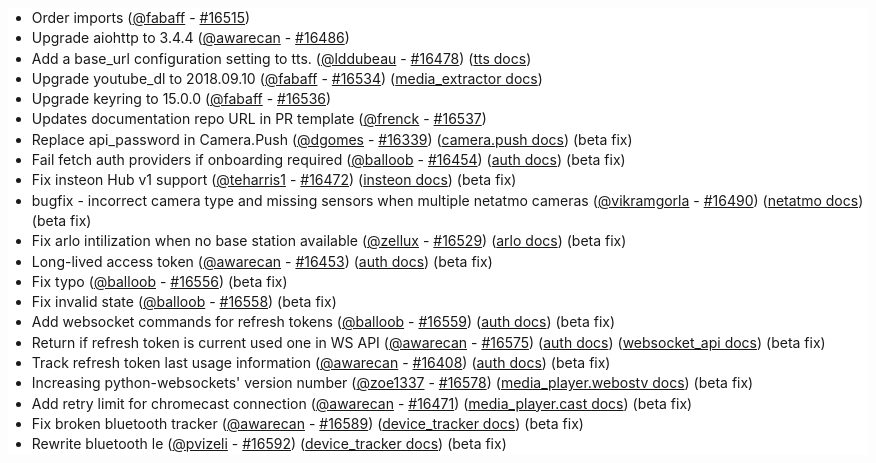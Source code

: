 - Order imports ([@fabaff] - [#16515])
- Upgrade aiohttp to 3.4.4 ([@awarecan] - [#16486])
- Add a base_url configuration setting to tts. ([@lddubeau] - [#16478]) ([tts docs])
- Upgrade youtube_dl to 2018.09.10 ([@fabaff] - [#16534]) ([media_extractor docs])
- Upgrade keyring to 15.0.0 ([@fabaff] - [#16536])
- Updates documentation repo URL in PR template ([@frenck] - [#16537])
- Replace api_password in Camera.Push ([@dgomes] - [#16339]) ([camera.push docs]) (beta fix)
- Fail fetch auth providers if onboarding required ([@balloob] - [#16454]) ([auth docs]) (beta fix)
- Fix insteon Hub v1 support ([@teharris1] - [#16472]) ([insteon docs]) (beta fix)
- bugfix - incorrect camera type and missing sensors when multiple netatmo cameras ([@vikramgorla] - [#16490]) ([netatmo docs]) (beta fix)
- Fix arlo intilization when no base station available ([@zellux] - [#16529]) ([arlo docs]) (beta fix)
- Long-lived access token ([@awarecan] - [#16453]) ([auth docs]) (beta fix)
- Fix typo ([@balloob] - [#16556]) (beta fix)
- Fix invalid state ([@balloob] - [#16558]) (beta fix)
- Add websocket commands for refresh tokens ([@balloob] - [#16559]) ([auth docs]) (beta fix)
- Return if refresh token is current used one in WS API ([@awarecan] - [#16575]) ([auth docs]) ([websocket_api docs]) (beta fix)
- Track refresh token last usage information ([@awarecan] - [#16408]) ([auth docs]) (beta fix)
- Increasing python-websockets' version number ([@zoe1337] - [#16578]) ([media_player.webostv docs]) (beta fix)
- Add retry limit for chromecast connection ([@awarecan] - [#16471]) ([media_player.cast docs]) (beta fix)
- Fix broken bluetooth tracker ([@awarecan] - [#16589]) ([device_tracker docs]) (beta fix)
- Rewrite bluetooth le ([@pvizeli] - [#16592]) ([device_tracker docs]) (beta fix)

[#14753]: https://github.com/home-assistant/home-assistant/pull/14753
[#14754]: https://github.com/home-assistant/home-assistant/pull/14754
[#15031]: https://github.com/home-assistant/home-assistant/pull/15031
[#15252]: https://github.com/home-assistant/home-assistant/pull/15252
[#15535]: https://github.com/home-assistant/home-assistant/pull/15535
[#15632]: https://github.com/home-assistant/home-assistant/pull/15632
[#15744]: https://github.com/home-assistant/home-assistant/pull/15744
[#15925]: https://github.com/home-assistant/home-assistant/pull/15925
[#15935]: https://github.com/home-assistant/home-assistant/pull/15935
[#15953]: https://github.com/home-assistant/home-assistant/pull/15953
[#15990]: https://github.com/home-assistant/home-assistant/pull/15990
[#16080]: https://github.com/home-assistant/home-assistant/pull/16080
[#16085]: https://github.com/home-assistant/home-assistant/pull/16085
[#16157]: https://github.com/home-assistant/home-assistant/pull/16157
[#16159]: https://github.com/home-assistant/home-assistant/pull/16159
[#16176]: https://github.com/home-assistant/home-assistant/pull/16176
[#16179]: https://github.com/home-assistant/home-assistant/pull/16179
[#16185]: https://github.com/home-assistant/home-assistant/pull/16185
[#16188]: https://github.com/home-assistant/home-assistant/pull/16188
[#16192]: https://github.com/home-assistant/home-assistant/pull/16192
[#16193]: https://github.com/home-assistant/home-assistant/pull/16193
[#16194]: https://github.com/home-assistant/home-assistant/pull/16194
[#16195]: https://github.com/home-assistant/home-assistant/pull/16195
[#16203]: https://github.com/home-assistant/home-assistant/pull/16203
[#16205]: https://github.com/home-assistant/home-assistant/pull/16205
[#16212]: https://github.com/home-assistant/home-assistant/pull/16212
[#16215]: https://github.com/home-assistant/home-assistant/pull/16215
[#16217]: https://github.com/home-assistant/home-assistant/pull/16217
[#16218]: https://github.com/home-assistant/home-assistant/pull/16218
[#16229]: https://github.com/home-assistant/home-assistant/pull/16229
[#16237]: https://github.com/home-assistant/home-assistant/pull/16237
[#16247]: https://github.com/home-assistant/home-assistant/pull/16247
[#16248]: https://github.com/home-assistant/home-assistant/pull/16248
[#16251]: https://github.com/home-assistant/home-assistant/pull/16251
[#16258]: https://github.com/home-assistant/home-assistant/pull/16258
[#16259]: https://github.com/home-assistant/home-assistant/pull/16259
[#16261]: https://github.com/home-assistant/home-assistant/pull/16261
[#16262]: https://github.com/home-assistant/home-assistant/pull/16262
[#16263]: https://github.com/home-assistant/home-assistant/pull/16263
[#16265]: https://github.com/home-assistant/home-assistant/pull/16265
[#16267]: https://github.com/home-assistant/home-assistant/pull/16267
[#16275]: https://github.com/home-assistant/home-assistant/pull/16275
[#16281]: https://github.com/home-assistant/home-assistant/pull/16281
[#16296]: https://github.com/home-assistant/home-assistant/pull/16296
[#16297]: https://github.com/home-assistant/home-assistant/pull/16297
[#16299]: https://github.com/home-assistant/home-assistant/pull/16299
[#16303]: https://github.com/home-assistant/home-assistant/pull/16303
[#16304]: https://github.com/home-assistant/home-assistant/pull/16304
[#16308]: https://github.com/home-assistant/home-assistant/pull/16308
[#16323]: https://github.com/home-assistant/home-assistant/pull/16323
[#16327]: https://github.com/home-assistant/home-assistant/pull/16327
[#16337]: https://github.com/home-assistant/home-assistant/pull/16337
[#16339]: https://github.com/home-assistant/home-assistant/pull/16339
[#16340]: https://github.com/home-assistant/home-assistant/pull/16340
[#16344]: https://github.com/home-assistant/home-assistant/pull/16344
[#16346]: https://github.com/home-assistant/home-assistant/pull/16346
[#16348]: https://github.com/home-assistant/home-assistant/pull/16348
[#16352]: https://github.com/home-assistant/home-assistant/pull/16352
[#16356]: https://github.com/home-assistant/home-assistant/pull/16356
[#16359]: https://github.com/home-assistant/home-assistant/pull/16359

[#16537]: https://github.com/home-assistant/home-assistant/pull/16537
[#16716]: https://github.com/home-assistant/home-assistant/pull/16716
[#16732]: https://github.com/home-assistant/home-assistant/pull/16732
[#16735]: https://github.com/home-assistant/home-assistant/pull/16735
[@awarecan]: https://github.com/awarecan
[@frenck]: https://github.com/frenck
[@mtdcr]: https://github.com/mtdcr
[media_player.cast docs]: /components/media_player.cast/
[sensor.snmp docs]: /components/sensor.snmp/
[#16537]: https://github.com/home-assistant/home-assistant/pull/16537
[#16775]: https://github.com/home-assistant/home-assistant/pull/16775
[@edif30]: https://github.com/edif30
[@frenck]: https://github.com/frenck
[tts docs]: /components/tts/
[#16360]: https://github.com/home-assistant/home-assistant/pull/16360
[#16361]: https://github.com/home-assistant/home-assistant/pull/16361
[#16363]: https://github.com/home-assistant/home-assistant/pull/16363
[#16365]: https://github.com/home-assistant/home-assistant/pull/16365
[#16366]: https://github.com/home-assistant/home-assistant/pull/16366
[#16368]: https://github.com/home-assistant/home-assistant/pull/16368
[#16372]: https://github.com/home-assistant/home-assistant/pull/16372
[#16373]: https://github.com/home-assistant/home-assistant/pull/16373
[#16375]: https://github.com/home-assistant/home-assistant/pull/16375
[#16377]: https://github.com/home-assistant/home-assistant/pull/16377
[#16387]: https://github.com/home-assistant/home-assistant/pull/16387
[#16394]: https://github.com/home-assistant/home-assistant/pull/16394
[#16396]: https://github.com/home-assistant/home-assistant/pull/16396
[#16397]: https://github.com/home-assistant/home-assistant/pull/16397
[#16403]: https://github.com/home-assistant/home-assistant/pull/16403
[#16404]: https://github.com/home-assistant/home-assistant/pull/16404
[#16408]: https://github.com/home-assistant/home-assistant/pull/16408
[#16415]: https://github.com/home-assistant/home-assistant/pull/16415
[#16419]: https://github.com/home-assistant/home-assistant/pull/16419
[#16428]: https://github.com/home-assistant/home-assistant/pull/16428
[#16429]: https://github.com/home-assistant/home-assistant/pull/16429
[#16450]: https://github.com/home-assistant/home-assistant/pull/16450
[#16453]: https://github.com/home-assistant/home-assistant/pull/16453
[#16454]: https://github.com/home-assistant/home-assistant/pull/16454
[#16455]: https://github.com/home-assistant/home-assistant/pull/16455
[#16459]: https://github.com/home-assistant/home-assistant/pull/16459
[#16460]: https://github.com/home-assistant/home-assistant/pull/16460
[#16463]: https://github.com/home-assistant/home-assistant/pull/16463
[#16465]: https://github.com/home-assistant/home-assistant/pull/16465
[#16470]: https://github.com/home-assistant/home-assistant/pull/16470
[#16471]: https://github.com/home-assistant/home-assistant/pull/16471
[#16472]: https://github.com/home-assistant/home-assistant/pull/16472
[#16477]: https://github.com/home-assistant/home-assistant/pull/16477
[#16478]: https://github.com/home-assistant/home-assistant/pull/16478
[#16486]: https://github.com/home-assistant/home-assistant/pull/16486
[#16490]: https://github.com/home-assistant/home-assistant/pull/16490
[#16494]: https://github.com/home-assistant/home-assistant/pull/16494
[#16495]: https://github.com/home-assistant/home-assistant/pull/16495
[#16501]: https://github.com/home-assistant/home-assistant/pull/16501
[#16502]: https://github.com/home-assistant/home-assistant/pull/16502
[#16507]: https://github.com/home-assistant/home-assistant/pull/16507
[#16515]: https://github.com/home-assistant/home-assistant/pull/16515
[#16529]: https://github.com/home-assistant/home-assistant/pull/16529
[#16534]: https://github.com/home-assistant/home-assistant/pull/16534
[#16536]: https://github.com/home-assistant/home-assistant/pull/16536
[#16537]: https://github.com/home-assistant/home-assistant/pull/16537
[#16556]: https://github.com/home-assistant/home-assistant/pull/16556
[#16558]: https://github.com/home-assistant/home-assistant/pull/16558
[#16559]: https://github.com/home-assistant/home-assistant/pull/16559
[#16575]: https://github.com/home-assistant/home-assistant/pull/16575
[#16578]: https://github.com/home-assistant/home-assistant/pull/16578
[#16589]: https://github.com/home-assistant/home-assistant/pull/16589
[#16592]: https://github.com/home-assistant/home-assistant/pull/16592
[@9R]: https://github.com/9R
[@ASMfreaK]: https://github.com/ASMfreaK
[@Cereal2nd]: https://github.com/Cereal2nd
[@Danielhiversen]: https://github.com/Danielhiversen
[@Joshi425]: https://github.com/Joshi425
[@JulianKahnert]: https://github.com/JulianKahnert
[@Kane610]: https://github.com/Kane610
[@MarcSN311]: https://github.com/MarcSN311
[@OverloadUT]: https://github.com/OverloadUT
[@PaulAnnekov]: https://github.com/PaulAnnekov
[@PhracturedBlue]: https://github.com/PhracturedBlue
[@ReneNulschDE]: https://github.com/ReneNulschDE
[@amelchio]: https://github.com/amelchio
[@aronsky]: https://github.com/aronsky
[@awarecan]: https://github.com/awarecan
[@bachya]: https://github.com/bachya
[@balloob]: https://github.com/balloob
[@bieniu]: https://github.com/bieniu
[@cgtobi]: https://github.com/cgtobi
[@cpw]: https://github.com/cpw
[@danielperna84]: https://github.com/danielperna84
[@dgomes]: https://github.com/dgomes
[@djm300]: https://github.com/djm300
[@domwillcode]: https://github.com/domwillcode
[@endor-force]: https://github.com/endor-force
[@exxamalte]: https://github.com/exxamalte
[@fabaff]: https://github.com/fabaff
[@flo-wer]: https://github.com/flo-wer
[@frenck]: https://github.com/frenck
[@fucm]: https://github.com/fucm
[@grea09]: https://github.com/grea09
[@htotoo]: https://github.com/htotoo
[@ioangogo]: https://github.com/ioangogo
[@jesserizzo]: https://github.com/jesserizzo
[@kariudo]: https://github.com/kariudo
[@kbickar]: https://github.com/kbickar
[@lddubeau]: https://github.com/lddubeau
[@mtdcr]: https://github.com/mtdcr
[@mvn23]: https://github.com/mvn23
[@nudded]: https://github.com/nudded
[@phil65]: https://github.com/phil65
[@pnbruckner]: https://github.com/pnbruckner
[@pszafer]: https://github.com/pszafer
[@pvizeli]: https://github.com/pvizeli
[@rcloran]: https://github.com/rcloran
[@rohankapoorcom]: https://github.com/rohankapoorcom
[@rytilahti]: https://github.com/rytilahti
[@schmittx]: https://github.com/schmittx
[@scop]: https://github.com/scop
[@smurfix]: https://github.com/smurfix
[@tadly]: https://github.com/tadly
[@tamasv]: https://github.com/tamasv
[@teharris1]: https://github.com/teharris1
[@thomasdelaet]: https://github.com/thomasdelaet
[@thomaslian]: https://github.com/thomaslian
[@tschmidty69]: https://github.com/tschmidty69
[@tsvi]: https://github.com/tsvi
[@vikramgorla]: https://github.com/vikramgorla
[@vrih]: https://github.com/vrih
[@zellux]: https://github.com/zellux
[@zoe1337]: https://github.com/zoe1337
[alarm_control_panel.yale_smart_alarm docs]: /components/alarm_control_panel.yale_smart_alarm/
[arlo docs]: /components/arlo/
[asterisk_mbox docs]: /components/asterisk_mbox/
[auth docs]: /components/auth/
[automation docs]: /components/automation/
[automation.event docs]: /docs/automation/trigger/#event-trigger
[automation.homeassistant docs]: /docs/automation/trigger/#home-assistant-trigger
[automation.numeric_state docs]: /docs/automation/trigger/#numeric-state-trigger
[automation.state docs]: /docs/automation/trigger/#state-trigger
[automation.template docs]: /docs/automation/trigger/#template-trigger
[automation.zone docs]: /docs/automation/trigger/#zone-trigger
[binary_sensor.deconz docs]: /components/binary_sensor.deconz/
[binary_sensor.openuv docs]: /components/binary_sensor.openuv/
[camera docs]: /components/camera/
[camera.proxy docs]: /components/camera.proxy/
[camera.push docs]: /components/camera.push/
[climate.generic_thermostat docs]: /components/climate.generic_thermostat/
[climate.nest docs]: /components/climate.nest/
[climate.opentherm_gw docs]: /components/climate.opentherm_gw/
[climate.radiotherm docs]: /components/climate.radiotherm/
[config docs]: /components/config/
[cover.insteon docs]: /components/cover.insteon/
[cover.mqtt docs]: /components/cover.mqtt/
[cover.myq docs]: /components/cover.myq/
[cover.rflink docs]: /components/cover.rflink/
[deconz docs]: /components/deconz/
[device_tracker docs]: /components/device_tracker/
[feedreader docs]: /components/feedreader/
[geo_location docs]: /components/geo_location/
[habitica docs]: /components/habitica/
[hangouts docs]: /components/hangouts/
[homematic docs]: /components/homematic/
[hue docs]: /components/hue/
[insteon docs]: /components/insteon/
[light.deconz docs]: /components/light.deconz/
[light.hue docs]: /components/light.hue/
[light.mqtt docs]: /components/light.mqtt/
[light.tplink docs]: /components/light.tplink/
[media_extractor docs]: /components/media_extractor/
[media_player.cast docs]: /components/media_player.cast/
[media_player.kodi docs]: /components/media_player.kodi/
[media_player.onkyo docs]: /components/media_player.onkyo/
[media_player.songpal docs]: /components/media_player.songpal/
[media_player.sonos docs]: /components/media_player.sonos/
[media_player.webostv docs]: /components/media_player.webostv/
[media_player.yamaha docs]: /components/media_player.yamaha/
[mqtt docs]: /components/mqtt/
[netatmo docs]: /components/netatmo/
[notify docs]: /components/notify/
[openuv docs]: /components/openuv/
[rfxtrx docs]: /components/rfxtrx/
[scene.deconz docs]: /components/scene.deconz/
[script docs]: /components/script/
[sensor.alpha_vantage docs]: /components/sensor.alpha_vantage/
[sensor.apcupsd docs]: /components/sensor.apcupsd/
[sensor.darksky docs]: /components/sensor.darksky/
[sensor.deconz docs]: /components/sensor.deconz/
[sensor.dht docs]: /components/sensor.dht/
[sensor.dnsip docs]: /components/sensor.dnsip/
[sensor.enphase_envoy docs]: /components/sensor.enphase_envoy/
[sensor.geizhals docs]: /components/sensor.geizhals/
[sensor.habitica docs]: /components/sensor.habitica/
[sensor.lastfm docs]: /components/sensor.lastfm/
[sensor.miflora docs]: /components/sensor.miflora/
[sensor.mvglive docs]: /components/sensor.mvglive/
[sensor.netatmo docs]: /components/sensor.netatmo/
[sensor.netgear_lte docs]: /components/sensor.netgear_lte/
[sensor.openuv docs]: /components/sensor.openuv/
[sensor.qnap docs]: /components/sensor.qnap/
[sensor.sense docs]: /components/sensor.sense/
[sensor.shodan docs]: /components/sensor.shodan/
[sensor.snmp docs]: /components/sensor.snmp/
[sensor.sql docs]: /components/sensor.sql/
[sensor.statistics docs]: /components/sensor.statistics/
[sensor.systemmonitor docs]: /components/sensor.systemmonitor/
[sensor.tahoma docs]: /components/sensor.tahoma/
[sensor.tibber docs]: /components/sensor.tibber/
[sensor.trafikverket_weatherstation docs]: /components/sensor.trafikverket_weatherstation/
[sensor.twitch docs]: /components/sensor.twitch/
[sensor.velbus docs]: /components/sensor.velbus/
[sensor.volkszaehler docs]: /components/sensor.volkszaehler/
[sensor.waze_travel_time docs]: /components/sensor.waze_travel_time/
[snips docs]: /components/snips/
[switch.deconz docs]: /components/switch.deconz/
[switch.dlink docs]: /components/switch.dlink/
[switch.snmp docs]: /components/switch.snmp/
[switch.switchbot docs]: /components/switch.switchbot/
[switch.switchmate docs]: /components/switch.switchmate/
[switch.tahoma docs]: /components/switch.tahoma/
[switch.tplink docs]: /components/switch.tplink/
[tahoma docs]: /components/tahoma/
[telegram_bot docs]: /components/telegram_bot/
[tts docs]: /components/tts/
[upnp docs]: /components/upnp/
[vacuum docs]: /components/vacuum/
[vacuum.xiaomi_miio docs]: /components/vacuum.xiaomi_miio/
[velbus docs]: /components/velbus/
[websocket_api docs]: /components/websocket_api/
[zha docs]: /components/zha/
[zoneminder docs]: /components/zoneminder/